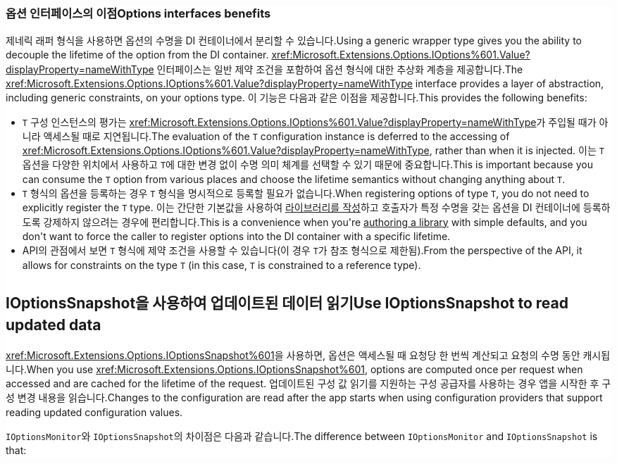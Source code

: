 ### <a name="options-interfaces-benefits"></a><span data-ttu-id="7c75d-167">옵션 인터페이스의 이점</span><span class="sxs-lookup"><span data-stu-id="7c75d-167">Options interfaces benefits</span></span>

<span data-ttu-id="7c75d-168">제네릭 래퍼 형식을 사용하면 옵션의 수명을 DI 컨테이너에서 분리할 수 있습니다.</span><span class="sxs-lookup"><span data-stu-id="7c75d-168">Using a generic wrapper type gives you the ability to decouple the lifetime of the option from the DI container.</span></span> <span data-ttu-id="7c75d-169"><xref:Microsoft.Extensions.Options.IOptions%601.Value?displayProperty=nameWithType> 인터페이스는 일반 제약 조건을 포함하여 옵션 형식에 대한 추상화 계층을 제공합니다.</span><span class="sxs-lookup"><span data-stu-id="7c75d-169">The <xref:Microsoft.Extensions.Options.IOptions%601.Value?displayProperty=nameWithType> interface provides a layer of abstraction, including generic constraints, on your options type.</span></span> <span data-ttu-id="7c75d-170">이 기능은 다음과 같은 이점을 제공합니다.</span><span class="sxs-lookup"><span data-stu-id="7c75d-170">This provides the following benefits:</span></span>

- <span data-ttu-id="7c75d-171">`T` 구성 인스턴스의 평가는 <xref:Microsoft.Extensions.Options.IOptions%601.Value?displayProperty=nameWithType>가 주입될 때가 아니라 액세스될 때로 지연됩니다.</span><span class="sxs-lookup"><span data-stu-id="7c75d-171">The evaluation of the `T` configuration instance is deferred to the accessing of <xref:Microsoft.Extensions.Options.IOptions%601.Value?displayProperty=nameWithType>, rather than when it is injected.</span></span> <span data-ttu-id="7c75d-172">이는 `T` 옵션을 다양한 위치에서 사용하고 `T`에 대한 변경 없이 수명 의미 체계를 선택할 수 있기 때문에 중요합니다.</span><span class="sxs-lookup"><span data-stu-id="7c75d-172">This is important because you can consume the `T` option from various places and choose the lifetime semantics without changing anything about `T`.</span></span>
- <span data-ttu-id="7c75d-173">`T` 형식의 옵션을 등록하는 경우 `T` 형식을 명시적으로 등록할 필요가 없습니다.</span><span class="sxs-lookup"><span data-stu-id="7c75d-173">When registering options of type `T`, you do not need to explicitly register the `T` type.</span></span> <span data-ttu-id="7c75d-174">이는 간단한 기본값을 사용하여 [라이브러리를 작성](options-library-authors.md)하고 호출자가 특정 수명을 갖는 옵션을 DI 컨테이너에 등록하도록 강제하지 않으려는 경우에 편리합니다.</span><span class="sxs-lookup"><span data-stu-id="7c75d-174">This is a convenience when you're [authoring a library](options-library-authors.md) with simple defaults, and you don't want to force the caller to register options into the DI container with a specific lifetime.</span></span>
- <span data-ttu-id="7c75d-175">API의 관점에서 보면 `T` 형식에 제약 조건을 사용할 수 있습니다(이 경우 `T`가 참조 형식으로 제한됨).</span><span class="sxs-lookup"><span data-stu-id="7c75d-175">From the perspective of the API, it allows for constraints on the type `T` (in this case, `T` is constrained to a reference type).</span></span>

## <a name="use-ioptionssnapshot-to-read-updated-data"></a><span data-ttu-id="7c75d-176">IOptionsSnapshot을 사용하여 업데이트된 데이터 읽기</span><span class="sxs-lookup"><span data-stu-id="7c75d-176">Use IOptionsSnapshot to read updated data</span></span>

<span data-ttu-id="7c75d-177"><xref:Microsoft.Extensions.Options.IOptionsSnapshot%601>을 사용하면, 옵션은 액세스될 때 요청당 한 번씩 계산되고 요청의 수명 동안 캐시됩니다.</span><span class="sxs-lookup"><span data-stu-id="7c75d-177">When you use <xref:Microsoft.Extensions.Options.IOptionsSnapshot%601>, options are computed once per request when accessed and are cached for the lifetime of the request.</span></span> <span data-ttu-id="7c75d-178">업데이트된 구성 값 읽기를 지원하는 구성 공급자를 사용하는 경우 앱을 시작한 후 구성 변경 내용을 읽습니다.</span><span class="sxs-lookup"><span data-stu-id="7c75d-178">Changes to the configuration are read after the app starts when using configuration providers that support reading updated configuration values.</span></span>

<span data-ttu-id="7c75d-179">`IOptionsMonitor`와 `IOptionsSnapshot`의 차이점은 다음과 같습니다.</span><span class="sxs-lookup"><span data-stu-id="7c75d-179">The difference between `IOptionsMonitor` and `IOptionsSnapshot` is that:</span></span>
